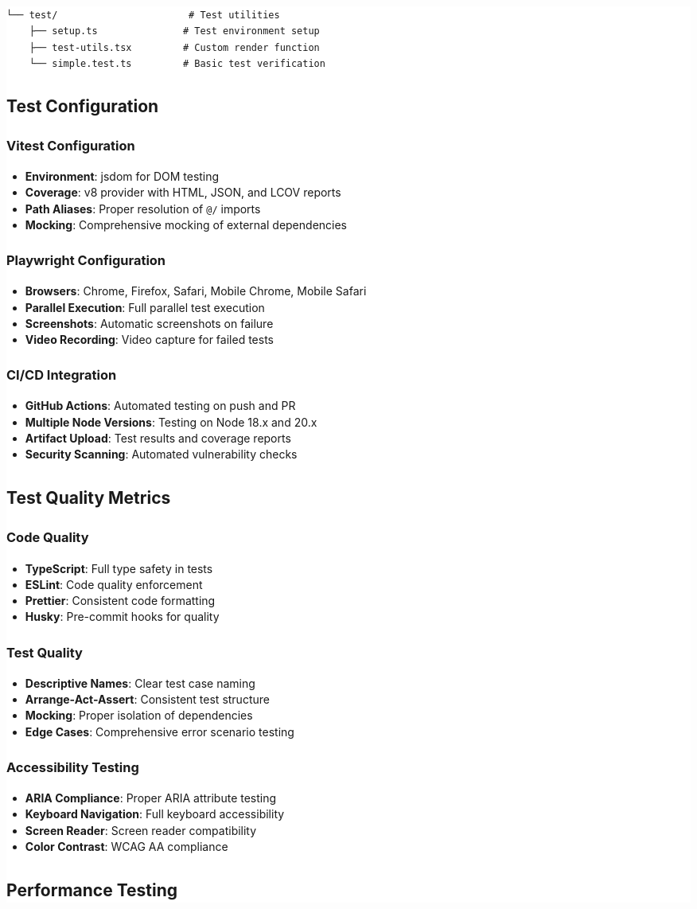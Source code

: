 ```
└── test/                       # Test utilities
    ├── setup.ts               # Test environment setup
    ├── test-utils.tsx         # Custom render function
    └── simple.test.ts         # Basic test verification
```

## Test Configuration

### **Vitest Configuration**
- **Environment**: jsdom for DOM testing
- **Coverage**: v8 provider with HTML, JSON, and LCOV reports
- **Path Aliases**: Proper resolution of `@/` imports
- **Mocking**: Comprehensive mocking of external dependencies

### **Playwright Configuration**
- **Browsers**: Chrome, Firefox, Safari, Mobile Chrome, Mobile Safari
- **Parallel Execution**: Full parallel test execution
- **Screenshots**: Automatic screenshots on failure
- **Video Recording**: Video capture for failed tests

### **CI/CD Integration**
- **GitHub Actions**: Automated testing on push and PR
- **Multiple Node Versions**: Testing on Node 18.x and 20.x
- **Artifact Upload**: Test results and coverage reports
- **Security Scanning**: Automated vulnerability checks

## Test Quality Metrics

### **Code Quality**
- **TypeScript**: Full type safety in tests
- **ESLint**: Code quality enforcement
- **Prettier**: Consistent code formatting
- **Husky**: Pre-commit hooks for quality

### **Test Quality**
- **Descriptive Names**: Clear test case naming
- **Arrange-Act-Assert**: Consistent test structure
- **Mocking**: Proper isolation of dependencies
- **Edge Cases**: Comprehensive error scenario testing

### **Accessibility Testing**
- **ARIA Compliance**: Proper ARIA attribute testing
- **Keyboard Navigation**: Full keyboard accessibility
- **Screen Reader**: Screen reader compatibility
- **Color Contrast**: WCAG AA compliance

## Performance Testing
